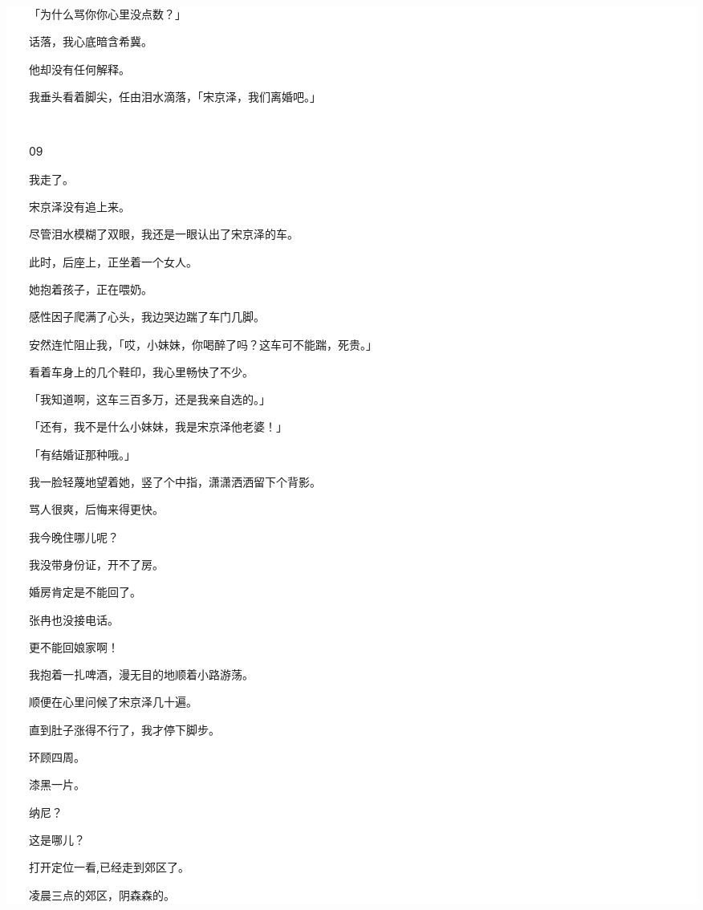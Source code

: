&emsp;&emsp;「为什么骂你你心里没点数？」  
  
&emsp;&emsp;话落，我心底暗含希冀。  
  
&emsp;&emsp;他却没有任何解释。  
  
&emsp;&emsp;我垂头看着脚尖，任由泪水滴落，「宋京泽，我们离婚吧。」  
  
&emsp;&emsp;   
  
&emsp;&emsp;09  
  
&emsp;&emsp;我走了。  
  
&emsp;&emsp;宋京泽没有追上来。  
  
&emsp;&emsp;尽管泪水模糊了双眼，我还是一眼认出了宋京泽的车。  
  
&emsp;&emsp;此时，后座上，正坐着一个女人。  
  
&emsp;&emsp;她抱着孩子，正在喂奶。  
  
&emsp;&emsp;感性因子爬满了心头，我边哭边踹了车门几脚。  
  
&emsp;&emsp;安然连忙阻止我，「哎，小妹妹，你喝醉了吗？这车可不能踹，死贵。」  
  
&emsp;&emsp;看着车身上的几个鞋印，我心里畅快了不少。  
  
&emsp;&emsp;「我知道啊，这车三百多万，还是我亲自选的。」  
  
&emsp;&emsp;「还有，我不是什么小妹妹，我是宋京泽他老婆！」  
  
&emsp;&emsp;「有结婚证那种哦。」  
  
&emsp;&emsp;我一脸轻蔑地望着她，竖了个中指，潇潇洒洒留下个背影。  
  
&emsp;&emsp;骂人很爽，后悔来得更快。  
  
&emsp;&emsp;我今晚住哪儿呢？  
  
&emsp;&emsp;我没带身份证，开不了房。  
  
&emsp;&emsp;婚房肯定是不能回了。  
  
&emsp;&emsp;张冉也没接电话。  
  
&emsp;&emsp;更不能回娘家啊！  
  
&emsp;&emsp;我抱着一扎啤酒，漫无目的地顺着小路游荡。  
  
&emsp;&emsp;顺便在心里问候了宋京泽几十遍。  
  
&emsp;&emsp;直到肚子涨得不行了，我才停下脚步。  
  
&emsp;&emsp;环顾四周。  
  
&emsp;&emsp;漆黑一片。  
  
&emsp;&emsp;纳尼？  
  
&emsp;&emsp;这是哪儿？  
  
&emsp;&emsp;打开定位一看,已经走到郊区了。  
  
&emsp;&emsp;凌晨三点的郊区，阴森森的。  
  